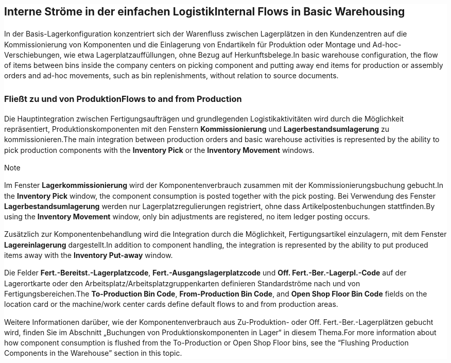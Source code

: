 ## <a name="internal-flows-in-basic-warehousing"></a><span data-ttu-id="723da-109">Interne Ströme in der einfachen Logistik</span><span class="sxs-lookup"><span data-stu-id="723da-109">Internal Flows in Basic Warehousing</span></span>  
 <span data-ttu-id="723da-110">In der Basis-Lagerkonfiguration konzentriert sich der Warenfluss zwischen Lagerplätzen in den Kundenzentren auf die Kommissionierung von Komponenten und die Einlagerung von Endartikeln für Produktion oder Montage und Ad-hoc-Verschiebungen, wie etwa Lagerplatzauffüllungen, ohne Bezug auf Herkunftsbelege.</span><span class="sxs-lookup"><span data-stu-id="723da-110">In basic warehouse configuration, the flow of items between bins inside the company centers on picking component and putting away end items for production or assembly orders and ad-hoc movements, such as bin replenishments, without relation to source documents.</span></span>  

### <a name="flows-to-and-from-production"></a><span data-ttu-id="723da-111">Fließt zu und von Produktion</span><span class="sxs-lookup"><span data-stu-id="723da-111">Flows to and from Production</span></span>  
 <span data-ttu-id="723da-112">Die Hauptintegration zwischen Fertigungsaufträgen und grundlegenden Logistikaktivitäten wird durch die Möglichkeit repräsentiert, Produktionskomponenten mit den Fenstern **Kommissionierung** und **Lagerbestandsumlagerung** zu kommissionieren.</span><span class="sxs-lookup"><span data-stu-id="723da-112">The main integration between production orders and basic warehouse activities is represented by the ability to pick production components with the **Inventory Pick** or the **Inventory Movement** windows.</span></span>  

> [!NOTE]  
>  <span data-ttu-id="723da-113">Im Fenster **Lagerkommissionierung** wird der Komponentenverbrauch zusammen mit der Kommissionierungsbuchung gebucht.</span><span class="sxs-lookup"><span data-stu-id="723da-113">In the **Inventory Pick** window, the component consumption is posted together with the pick posting.</span></span> <span data-ttu-id="723da-114">Bei Verwendung des Fenster **Lagerbestandsumlagerung** werden nur Lagerplatzregulierungen registriert, ohne dass Artikelpostenbuchungen stattfinden.</span><span class="sxs-lookup"><span data-stu-id="723da-114">By using the **Inventory Movement** window, only bin adjustments are registered, no item ledger posting occurs.</span></span>  

 <span data-ttu-id="723da-115">Zusätzlich zur Komponentenbehandlung wird die Integration durch die Möglichkeit, Fertigungsartikel einzulagern, mit dem Fenster **Lagereinlagerung** dargestellt.</span><span class="sxs-lookup"><span data-stu-id="723da-115">In addition to component handling, the integration is represented by the ability to put produced items away with the **Inventory Put-away** window.</span></span>  

 <span data-ttu-id="723da-116">Die Felder **Fert.-Bereitst.-Lagerplatzcode**, **Fert.-Ausgangslagerplatzcode** und **Off. Fert.-Ber.-Lagerpl.-Code** auf der Lagerortkarte oder den Arbeitsplatz/Arbeitsplatzgruppenkarten definieren Standardströme nach und von Fertigungsbereichen.</span><span class="sxs-lookup"><span data-stu-id="723da-116">The **To-Production Bin Code**, **From-Production Bin Code**, and **Open Shop Floor Bin Code** fields on the location card or the machine/work center cards define default flows to and from production areas.</span></span>  

 <span data-ttu-id="723da-117">Weitere Informationen darüber, wie der Komponentenverbrauch aus Zu-Produktion- oder Off. Fert.-Ber.-Lagerplätzen gebucht wird, finden Sie im Abschnitt „Buchungen von Produktionskomponenten in Lager“ in diesem Thema.</span><span class="sxs-lookup"><span data-stu-id="723da-117">For more information about how component consumption is flushed from the To-Production or Open Shop Floor bins, see the “Flushing Production Components in the Warehouse” section in this topic.</span></span>  
